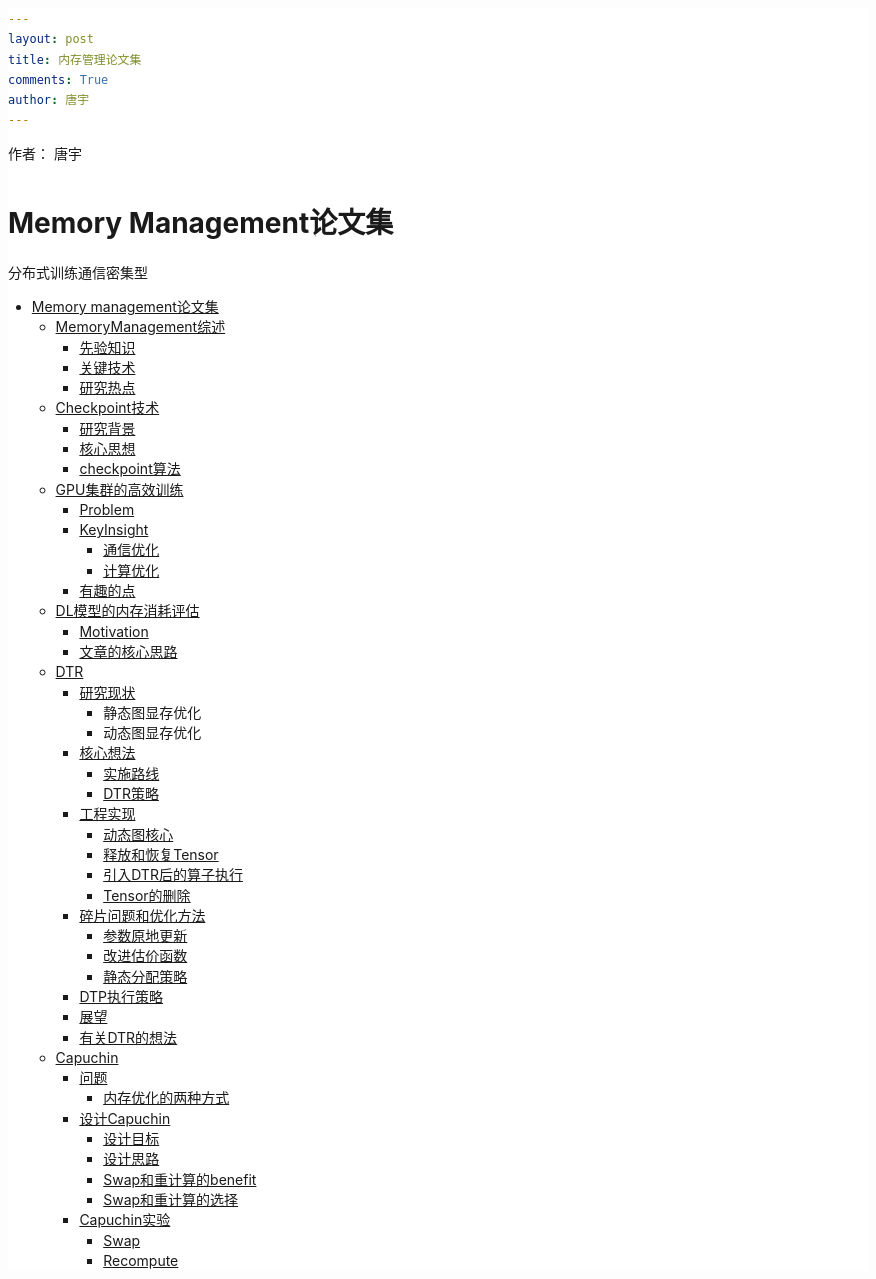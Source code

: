 ```yaml
---
layout: post
title: 内存管理论文集
comments: True
author: 唐宇
---
```


作者： 唐宇


# Memory Management论文集

分布式训练通信密集型

- [Memory management论文集]()
  - [MemoryManagement综述](#memorymanagement综述)
    - [先验知识](#先验知识)
    - [关键技术](#关键技术)
    - [研究热点](#研究热点)
  - [Checkpoint技术](#checkpoint技术)
    - [研究背景](#研究背景)
    - [核心思想](#核心思想)
    - [checkpoint算法](#checkpoint算法)
  - [GPU集群的高效训练](#gpu集群的高效训练)
    - [Problem](#problem)
    - [KeyInsight](#keyinsight)
      - [通信优化](#通信优化)
      - [计算优化](#计算优化)
    - [有趣的点](#有趣的点)
  - [DL模型的内存消耗评估](#dl模型的内存消耗评估)
    - [Motivation](#motivation)
    - [文章的核心思路](#文章的核心思路)
  - [DTR](#dtr)
    - [研究现状](#研究现状)
      - 静态图显存优化
      - 动态图显存优化
    - [核心想法](#核心想法)
      - [实施路线](#实施路线)
      - [DTR策略](#dtr策略)
    - [工程实现](#工程实现)
      - [动态图核心](#动态图核心)
      - [释放和恢复Tensor](#释放和恢复tensor)
      - [引入DTR后的算子执行](#引入dtr后的算子执行)
      - [Tensor的删除](#tensor的删除)
    - [碎片问题和优化方法](#碎片问题和优化方法)
      - [参数原地更新](#参数原地更新)
      - [改进估价函数](#改进估价函数)
      - [静态分配策略](#静态分配策略)
    - [DTP执行策略](#dtr执行策略)
    - [展望](#展望)
    - [有关DTR的想法](#有关dtr的想法)
  - [Capuchin](#capuchin)
    - [问题](#问题)
      - [内存优化的两种方式](#内存优化的两种方式)
    - [设计Capuchin](#设计capuchin)
      - [设计目标](#设计目标)
      - [设计思路](#设计思路)
      - [Swap和重计算的benefit](#swap和重计算的benefit)
      - [Swap和重计算的选择](#swap和重计算的选择)
    - [Capuchin实验](#capuchin实验)
      - [Swap](#swap)
      - [Recompute](#recompute)